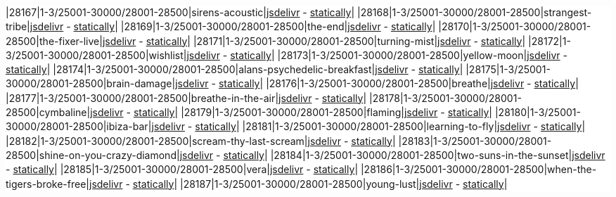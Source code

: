 |28167|1-3/25001-30000/28001-28500|sirens-acoustic|[jsdelivr](https://cdn.jsdelivr.net/gh/dbchord/png-c-1280x720_1-3/25001-30000/28001-28500/sirens-acoustic.png) - [statically](https://cdn.statically.io/gh/dbchord/png-c-1280x720_1-3/img/25001-30000/28001-28500/sirens-acoustic.png)|
|28168|1-3/25001-30000/28001-28500|strangest-tribe|[jsdelivr](https://cdn.jsdelivr.net/gh/dbchord/png-c-1280x720_1-3/25001-30000/28001-28500/strangest-tribe.png) - [statically](https://cdn.statically.io/gh/dbchord/png-c-1280x720_1-3/img/25001-30000/28001-28500/strangest-tribe.png)|
|28169|1-3/25001-30000/28001-28500|the-end|[jsdelivr](https://cdn.jsdelivr.net/gh/dbchord/png-c-1280x720_1-3/25001-30000/28001-28500/the-end.png) - [statically](https://cdn.statically.io/gh/dbchord/png-c-1280x720_1-3/img/25001-30000/28001-28500/the-end.png)|
|28170|1-3/25001-30000/28001-28500|the-fixer-live|[jsdelivr](https://cdn.jsdelivr.net/gh/dbchord/png-c-1280x720_1-3/25001-30000/28001-28500/the-fixer-live.png) - [statically](https://cdn.statically.io/gh/dbchord/png-c-1280x720_1-3/img/25001-30000/28001-28500/the-fixer-live.png)|
|28171|1-3/25001-30000/28001-28500|turning-mist|[jsdelivr](https://cdn.jsdelivr.net/gh/dbchord/png-c-1280x720_1-3/25001-30000/28001-28500/turning-mist.png) - [statically](https://cdn.statically.io/gh/dbchord/png-c-1280x720_1-3/img/25001-30000/28001-28500/turning-mist.png)|
|28172|1-3/25001-30000/28001-28500|wishlist|[jsdelivr](https://cdn.jsdelivr.net/gh/dbchord/png-c-1280x720_1-3/25001-30000/28001-28500/wishlist.png) - [statically](https://cdn.statically.io/gh/dbchord/png-c-1280x720_1-3/img/25001-30000/28001-28500/wishlist.png)|
|28173|1-3/25001-30000/28001-28500|yellow-moon|[jsdelivr](https://cdn.jsdelivr.net/gh/dbchord/png-c-1280x720_1-3/25001-30000/28001-28500/yellow-moon.png) - [statically](https://cdn.statically.io/gh/dbchord/png-c-1280x720_1-3/img/25001-30000/28001-28500/yellow-moon.png)|
|28174|1-3/25001-30000/28001-28500|alans-psychedelic-breakfast|[jsdelivr](https://cdn.jsdelivr.net/gh/dbchord/png-c-1280x720_1-3/25001-30000/28001-28500/alans-psychedelic-breakfast.png) - [statically](https://cdn.statically.io/gh/dbchord/png-c-1280x720_1-3/img/25001-30000/28001-28500/alans-psychedelic-breakfast.png)|
|28175|1-3/25001-30000/28001-28500|brain-damage|[jsdelivr](https://cdn.jsdelivr.net/gh/dbchord/png-c-1280x720_1-3/25001-30000/28001-28500/brain-damage.png) - [statically](https://cdn.statically.io/gh/dbchord/png-c-1280x720_1-3/img/25001-30000/28001-28500/brain-damage.png)|
|28176|1-3/25001-30000/28001-28500|breathe|[jsdelivr](https://cdn.jsdelivr.net/gh/dbchord/png-c-1280x720_1-3/25001-30000/28001-28500/breathe.png) - [statically](https://cdn.statically.io/gh/dbchord/png-c-1280x720_1-3/img/25001-30000/28001-28500/breathe.png)|
|28177|1-3/25001-30000/28001-28500|breathe-in-the-air|[jsdelivr](https://cdn.jsdelivr.net/gh/dbchord/png-c-1280x720_1-3/25001-30000/28001-28500/breathe-in-the-air.png) - [statically](https://cdn.statically.io/gh/dbchord/png-c-1280x720_1-3/img/25001-30000/28001-28500/breathe-in-the-air.png)|
|28178|1-3/25001-30000/28001-28500|cymbaline|[jsdelivr](https://cdn.jsdelivr.net/gh/dbchord/png-c-1280x720_1-3/25001-30000/28001-28500/cymbaline.png) - [statically](https://cdn.statically.io/gh/dbchord/png-c-1280x720_1-3/img/25001-30000/28001-28500/cymbaline.png)|
|28179|1-3/25001-30000/28001-28500|flaming|[jsdelivr](https://cdn.jsdelivr.net/gh/dbchord/png-c-1280x720_1-3/25001-30000/28001-28500/flaming.png) - [statically](https://cdn.statically.io/gh/dbchord/png-c-1280x720_1-3/img/25001-30000/28001-28500/flaming.png)|
|28180|1-3/25001-30000/28001-28500|ibiza-bar|[jsdelivr](https://cdn.jsdelivr.net/gh/dbchord/png-c-1280x720_1-3/25001-30000/28001-28500/ibiza-bar.png) - [statically](https://cdn.statically.io/gh/dbchord/png-c-1280x720_1-3/img/25001-30000/28001-28500/ibiza-bar.png)|
|28181|1-3/25001-30000/28001-28500|learning-to-fly|[jsdelivr](https://cdn.jsdelivr.net/gh/dbchord/png-c-1280x720_1-3/25001-30000/28001-28500/learning-to-fly.png) - [statically](https://cdn.statically.io/gh/dbchord/png-c-1280x720_1-3/img/25001-30000/28001-28500/learning-to-fly.png)|
|28182|1-3/25001-30000/28001-28500|scream-thy-last-scream|[jsdelivr](https://cdn.jsdelivr.net/gh/dbchord/png-c-1280x720_1-3/25001-30000/28001-28500/scream-thy-last-scream.png) - [statically](https://cdn.statically.io/gh/dbchord/png-c-1280x720_1-3/img/25001-30000/28001-28500/scream-thy-last-scream.png)|
|28183|1-3/25001-30000/28001-28500|shine-on-you-crazy-diamond|[jsdelivr](https://cdn.jsdelivr.net/gh/dbchord/png-c-1280x720_1-3/25001-30000/28001-28500/shine-on-you-crazy-diamond.png) - [statically](https://cdn.statically.io/gh/dbchord/png-c-1280x720_1-3/img/25001-30000/28001-28500/shine-on-you-crazy-diamond.png)|
|28184|1-3/25001-30000/28001-28500|two-suns-in-the-sunset|[jsdelivr](https://cdn.jsdelivr.net/gh/dbchord/png-c-1280x720_1-3/25001-30000/28001-28500/two-suns-in-the-sunset.png) - [statically](https://cdn.statically.io/gh/dbchord/png-c-1280x720_1-3/img/25001-30000/28001-28500/two-suns-in-the-sunset.png)|
|28185|1-3/25001-30000/28001-28500|vera|[jsdelivr](https://cdn.jsdelivr.net/gh/dbchord/png-c-1280x720_1-3/25001-30000/28001-28500/vera.png) - [statically](https://cdn.statically.io/gh/dbchord/png-c-1280x720_1-3/img/25001-30000/28001-28500/vera.png)|
|28186|1-3/25001-30000/28001-28500|when-the-tigers-broke-free|[jsdelivr](https://cdn.jsdelivr.net/gh/dbchord/png-c-1280x720_1-3/25001-30000/28001-28500/when-the-tigers-broke-free.png) - [statically](https://cdn.statically.io/gh/dbchord/png-c-1280x720_1-3/img/25001-30000/28001-28500/when-the-tigers-broke-free.png)|
|28187|1-3/25001-30000/28001-28500|young-lust|[jsdelivr](https://cdn.jsdelivr.net/gh/dbchord/png-c-1280x720_1-3/25001-30000/28001-28500/young-lust.png) - [statically](https://cdn.statically.io/gh/dbchord/png-c-1280x720_1-3/img/25001-30000/28001-28500/young-lust.png)|